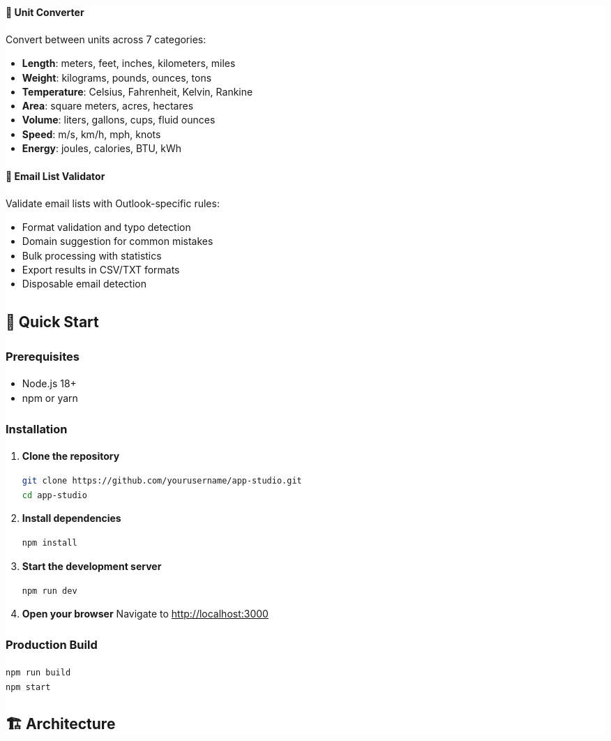 #### 🔢 Unit Converter
Convert between units across 7 categories:
- **Length**: meters, feet, inches, kilometers, miles
- **Weight**: kilograms, pounds, ounces, tons
- **Temperature**: Celsius, Fahrenheit, Kelvin, Rankine
- **Area**: square meters, acres, hectares
- **Volume**: liters, gallons, cups, fluid ounces
- **Speed**: m/s, km/h, mph, knots
- **Energy**: joules, calories, BTU, kWh

#### 📧 Email List Validator
Validate email lists with Outlook-specific rules:
- Format validation and typo detection
- Domain suggestion for common mistakes
- Bulk processing with statistics
- Export results in CSV/TXT formats
- Disposable email detection

## 🚀 Quick Start

### Prerequisites
- Node.js 18+ 
- npm or yarn

### Installation

1. **Clone the repository**
   ```bash
   git clone https://github.com/yourusername/app-studio.git
   cd app-studio
   ```

2. **Install dependencies**
   ```bash
   npm install
   ```

3. **Start the development server**
   ```bash
   npm run dev
   ```

4. **Open your browser**
   Navigate to [http://localhost:3000](http://localhost:3000)

### Production Build

```bash
npm run build
npm start
```

## 🏗️ Architecture
